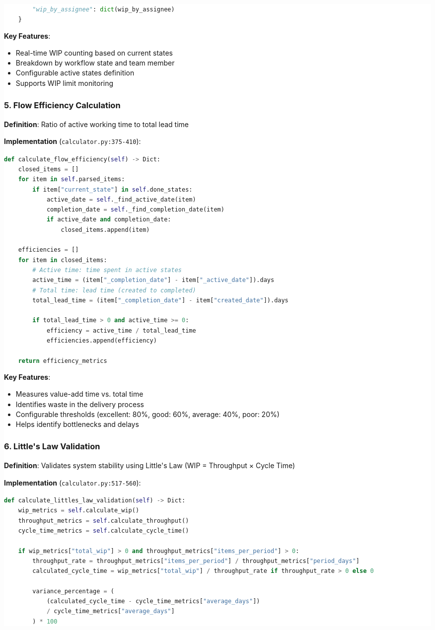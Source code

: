 ```python
        "wip_by_assignee": dict(wip_by_assignee)
    }
```

**Key Features**:
- Real-time WIP counting based on current states
- Breakdown by workflow state and team member
- Configurable active states definition
- Supports WIP limit monitoring

### 5. Flow Efficiency Calculation

**Definition**: Ratio of active working time to total lead time

**Implementation** (`calculator.py:375-410`):
```python
def calculate_flow_efficiency(self) -> Dict:
    closed_items = []
    for item in self.parsed_items:
        if item["current_state"] in self.done_states:
            active_date = self._find_active_date(item)
            completion_date = self._find_completion_date(item)
            if active_date and completion_date:
                closed_items.append(item)
    
    efficiencies = []
    for item in closed_items:
        # Active time: time spent in active states
        active_time = (item["_completion_date"] - item["_active_date"]).days
        # Total time: lead time (created to completed)
        total_lead_time = (item["_completion_date"] - item["created_date"]).days
        
        if total_lead_time > 0 and active_time >= 0:
            efficiency = active_time / total_lead_time
            efficiencies.append(efficiency)
    
    return efficiency_metrics
```

**Key Features**:
- Measures value-add time vs. total time
- Identifies waste in the delivery process
- Configurable thresholds (excellent: 80%, good: 60%, average: 40%, poor: 20%)
- Helps identify bottlenecks and delays

### 6. Little's Law Validation

**Definition**: Validates system stability using Little's Law (WIP = Throughput × Cycle Time)

**Implementation** (`calculator.py:517-560`):
```python
def calculate_littles_law_validation(self) -> Dict:
    wip_metrics = self.calculate_wip()
    throughput_metrics = self.calculate_throughput()
    cycle_time_metrics = self.calculate_cycle_time()
    
    if wip_metrics["total_wip"] > 0 and throughput_metrics["items_per_period"] > 0:
        throughput_rate = throughput_metrics["items_per_period"] / throughput_metrics["period_days"]
        calculated_cycle_time = wip_metrics["total_wip"] / throughput_rate if throughput_rate > 0 else 0
        
        variance_percentage = (
            (calculated_cycle_time - cycle_time_metrics["average_days"]) 
            / cycle_time_metrics["average_days"]
        ) * 100
```